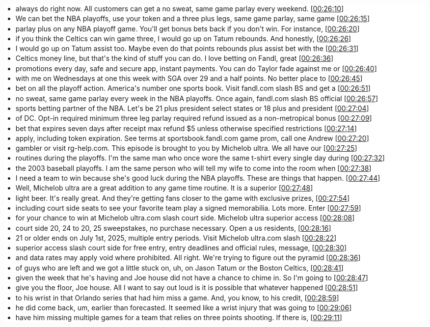 *  always do right now. All customers can get a no sweat, same game parlay every weekend. [[00:26:10](https://www.youtube.com/watch?v=R79xfNTSyHE&t=1570.3200000000002s)]
*  We can bet the NBA playoffs, use your token and a three plus legs, same game parlay, same game [[00:26:15](https://www.youtube.com/watch?v=R79xfNTSyHE&t=1575.68s)]
*  parlay plus on any NBA playoff game. You'll get bonus bets back if you don't win. For instance, [[00:26:20](https://www.youtube.com/watch?v=R79xfNTSyHE&t=1580.88s)]
*  if you think the Celtics can win game three, I would go up on Tatum rebounds. And honestly, [[00:26:26](https://www.youtube.com/watch?v=R79xfNTSyHE&t=1586.48s)]
*  I would go up on Tatum assist too. Maybe even do that points rebounds plus assist bet with the [[00:26:31](https://www.youtube.com/watch?v=R79xfNTSyHE&t=1591.7600000000002s)]
*  Celtics money line, but that's the kind of stuff you can do. I love betting on Fandl, great [[00:26:36](https://www.youtube.com/watch?v=R79xfNTSyHE&t=1596.48s)]
*  promotions every day, safe and secure app, instant payments. You can do Taylor fade against me or [[00:26:40](https://www.youtube.com/watch?v=R79xfNTSyHE&t=1600.0s)]
*  with me on Wednesdays at one this week with SGA over 29 and a half points. No better place to [[00:26:45](https://www.youtube.com/watch?v=R79xfNTSyHE&t=1605.6s)]
*  bet on all the playoff action. America's number one sports book. Visit fandl.com slash BS and get a [[00:26:51](https://www.youtube.com/watch?v=R79xfNTSyHE&t=1611.28s)]
*  no sweat, same game parlay every week in the NBA playoffs. Once again, fandl.com slash BS official [[00:26:57](https://www.youtube.com/watch?v=R79xfNTSyHE&t=1617.12s)]
*  sports betting partner of the NBA. Let's be 21 plus president select states or 18 plus and president [[00:27:04](https://www.youtube.com/watch?v=R79xfNTSyHE&t=1624.32s)]
*  of DC. Opt-in required minimum three leg parlay required refund issued as a non-metropical bonus [[00:27:09](https://www.youtube.com/watch?v=R79xfNTSyHE&t=1629.1999999999998s)]
*  bet that expires seven days after receipt max refund $5 unless otherwise specified restrictions [[00:27:14](https://www.youtube.com/watch?v=R79xfNTSyHE&t=1634.96s)]
*  apply, including token expiration. See terms at sportsbook.fandl.com game prom, call one Andrew [[00:27:20](https://www.youtube.com/watch?v=R79xfNTSyHE&t=1640.32s)]
*  gambler or visit rg-help.com. This episode is brought to you by Michelob ultra. We all have our [[00:27:25](https://www.youtube.com/watch?v=R79xfNTSyHE&t=1645.92s)]
*  routines during the playoffs. I'm the same man who once wore the same t-shirt every single day during [[00:27:32](https://www.youtube.com/watch?v=R79xfNTSyHE&t=1652.32s)]
*  the 2003 baseball playoffs. I am the same person who will tell my wife to come into the room when [[00:27:38](https://www.youtube.com/watch?v=R79xfNTSyHE&t=1658.08s)]
*  I need a team to win because she's good luck during the NBA playoffs. These are things that happen. [[00:27:44](https://www.youtube.com/watch?v=R79xfNTSyHE&t=1664.32s)]
*  Well, Michelob ultra are a great addition to any game time routine. It is a superior [[00:27:48](https://www.youtube.com/watch?v=R79xfNTSyHE&t=1668.8799999999999s)]
*  light beer. It's really great. And they're getting fans closer to the game with exclusive prizes, [[00:27:54](https://www.youtube.com/watch?v=R79xfNTSyHE&t=1674.1599999999999s)]
*  including court side seats to see your favorite team play a signed memorabilia. Lots more. Enter [[00:27:59](https://www.youtube.com/watch?v=R79xfNTSyHE&t=1679.76s)]
*  for your chance to win at Michelob ultra.com slash court side. Michelob ultra superior access [[00:28:08](https://www.youtube.com/watch?v=R79xfNTSyHE&t=1688.32s)]
*  court side 20, 24 to 20, 25 sweepstakes, no purchase necessary. Open a us residents, [[00:28:16](https://www.youtube.com/watch?v=R79xfNTSyHE&t=1696.6399999999999s)]
*  21 or older ends on July 1st, 2025, multiple entry periods. Visit Michelob ultra.com slash [[00:28:22](https://www.youtube.com/watch?v=R79xfNTSyHE&t=1702.72s)]
*  superior access slash court side for free entry, entry deadlines and official rules, message, [[00:28:30](https://www.youtube.com/watch?v=R79xfNTSyHE&t=1710.08s)]
*  and data rates may apply void where prohibited. All right. We're trying to figure out the pyramid [[00:28:36](https://www.youtube.com/watch?v=R79xfNTSyHE&t=1716.48s)]
*  of guys who are left and we got a little stuck on, uh, on Jason Tatum or the Boston Celtics, [[00:28:41](https://www.youtube.com/watch?v=R79xfNTSyHE&t=1721.92s)]
*  given the week that he's having and Joe house did not have a chance to chime in. So I'm going to [[00:28:47](https://www.youtube.com/watch?v=R79xfNTSyHE&t=1727.6s)]
*  give you the floor, Joe house. All I want to say out loud is it is possible that whatever happened [[00:28:51](https://www.youtube.com/watch?v=R79xfNTSyHE&t=1731.3600000000001s)]
*  to his wrist in that Orlando series that had him miss a game. And, you know, to his credit, [[00:28:59](https://www.youtube.com/watch?v=R79xfNTSyHE&t=1739.0400000000002s)]
*  he did come back, um, earlier than forecasted. It seemed like a wrist injury that was going to [[00:29:06](https://www.youtube.com/watch?v=R79xfNTSyHE&t=1746.5600000000002s)]
*  have him missing multiple games for a team that relies on three points shooting. If there is, [[00:29:11](https://www.youtube.com/watch?v=R79xfNTSyHE&t=1751.68s)]